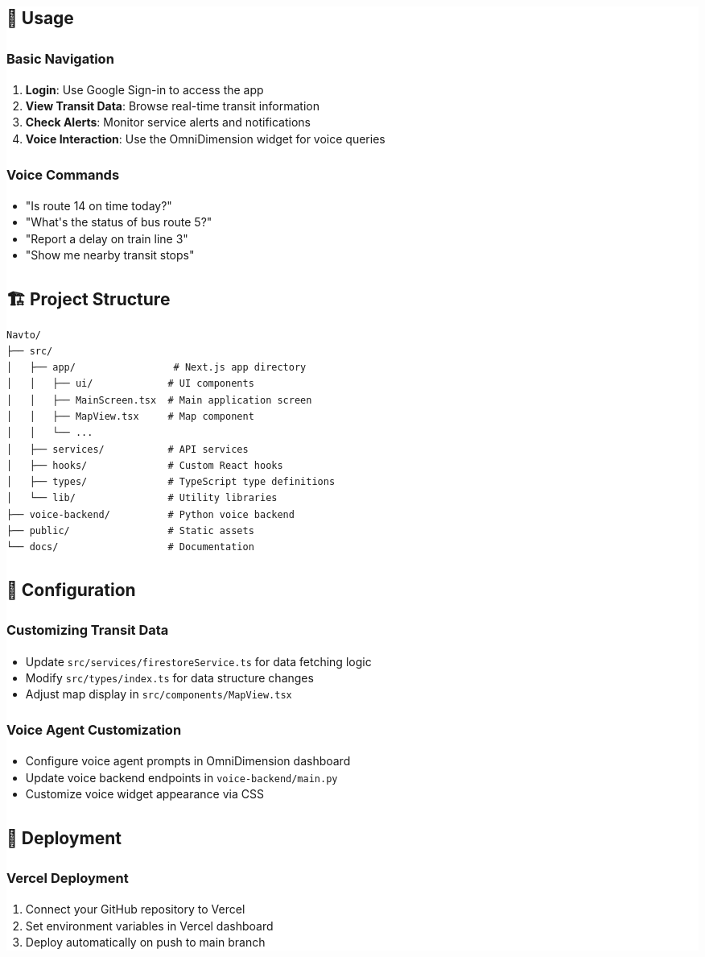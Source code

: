 ## 📱 Usage

### Basic Navigation
1. **Login**: Use Google Sign-in to access the app
2. **View Transit Data**: Browse real-time transit information
3. **Check Alerts**: Monitor service alerts and notifications
4. **Voice Interaction**: Use the OmniDimension widget for voice queries

### Voice Commands
- "Is route 14 on time today?"
- "What's the status of bus route 5?"
- "Report a delay on train line 3"
- "Show me nearby transit stops"

## 🏗️ Project Structure

```
Navto/
├── src/
│   ├── app/                 # Next.js app directory
│   │   ├── ui/             # UI components
│   │   ├── MainScreen.tsx  # Main application screen
│   │   ├── MapView.tsx     # Map component
│   │   └── ...
│   ├── services/           # API services
│   ├── hooks/              # Custom React hooks
│   ├── types/              # TypeScript type definitions
│   └── lib/                # Utility libraries
├── voice-backend/          # Python voice backend
├── public/                 # Static assets
└── docs/                   # Documentation
```

## 🔧 Configuration

### Customizing Transit Data
- Update `src/services/firestoreService.ts` for data fetching logic
- Modify `src/types/index.ts` for data structure changes
- Adjust map display in `src/components/MapView.tsx`

### Voice Agent Customization
- Configure voice agent prompts in OmniDimension dashboard
- Update voice backend endpoints in `voice-backend/main.py`
- Customize voice widget appearance via CSS

## 🚀 Deployment

### Vercel Deployment
1. Connect your GitHub repository to Vercel
2. Set environment variables in Vercel dashboard
3. Deploy automatically on push to main branch
